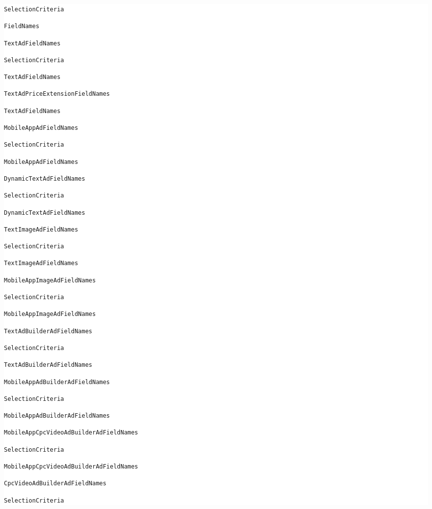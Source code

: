 `SelectionCriteria`

`FieldNames`

`TextAdFieldNames`

`SelectionCriteria`

`TextAdFieldNames`

`TextAdPriceExtensionFieldNames`

`TextAdFieldNames`

`MobileAppAdFieldNames`

`SelectionCriteria`

`MobileAppAdFieldNames`

`DynamicTextAdFieldNames`

`SelectionCriteria`

`DynamicTextAdFieldNames`

`TextImageAdFieldNames`

`SelectionCriteria`

`TextImageAdFieldNames`

`MobileAppImageAdFieldNames`

`SelectionCriteria`

`MobileAppImageAdFieldNames`

`TextAdBuilderAdFieldNames`

`SelectionCriteria`

`TextAdBuilderAdFieldNames`

`MobileAppAdBuilderAdFieldNames`

`SelectionCriteria`

`MobileAppAdBuilderAdFieldNames`

`MobileAppCpcVideoAdBuilderAdFieldNames`

`SelectionCriteria`

`MobileAppCpcVideoAdBuilderAdFieldNames`

`CpcVideoAdBuilderAdFieldNames`

`SelectionCriteria`

